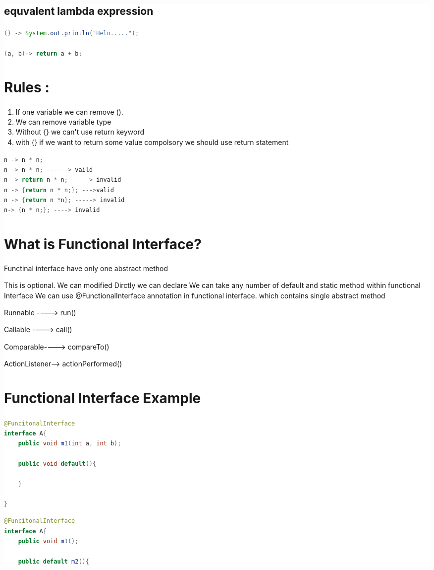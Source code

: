 ## equvalent lambda expression
```java
() -> System.out.println("Helo.....");

(a, b)-> return a + b;

```


# Rules :

1. If one variable we can remove ().
3. We can remove variable type
4. Without {} we can't use return keyword
5. with {} if we want to return some value compolsory we should use return statement


```java
n -> n * n;
n -> n * n; ------> vaild
n -> return n * n; -----> invalid
n -> {return n * n;}; --->valid
n -> {return n *n}; -----> invalid
n-> {n * n;}; ----> invalid

```

# What is Functional Interface?

Functinal interface have only one abstract method

This is optional.
We can modified Dirctly we can declare
We can take any number of default and static method within functional Interface
We can use @FunctionalInterface annotation in functional interface.
which contains single abstract method


Runnable ----> run()

Callable ----> call()

Comparable----> compareTo()

ActionListener--> actionPerformed()

# Functional Interface Example
```java
@FuncitonalInterface
interface A{
	public void m1(int a, int b);

	public void default(){

	}

}
```
```java
@FuncitonalInterface
interface A{
	public void m1();

	public default m2(){

```